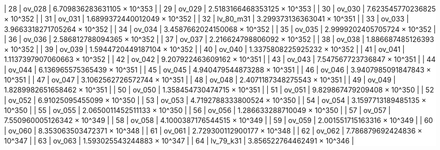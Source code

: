 | 28 | ov_028 | 6.709836283631105 × 10^353 |
| 29 | ov_029 | 2.5183166468353125 × 10^353 |
| 30 | ov_030 | 7.623545770236825 × 10^352 |
| 31 | ov_031 | 1.6899372440012049 × 10^352 |
| 32 | lv_80_m31 | 3.299373136363041 × 10^351 |
| 33 | ov_033 | 3.9663318271705264 × 10^352 |
| 34 | ov_034 | 3.4587662024150068 × 10^352 |
| 35 | ov_035 | 2.9999202405705724 × 10^352 |
| 36 | ov_036 | 2.586812788094365 × 10^352 |
| 37 | ov_037 | 2.216624798806092 × 10^352 |
| 38 | ov_038 | 1.886687485126393 × 10^352 |
| 39 | ov_039 | 1.5944720449187104 × 10^352 |
| 40 | ov_040 | 1.3375808225925232 × 10^352 |
| 41 | ov_041 | 1.1137397907060663 × 10^352 |
| 42 | ov_042 | 9.207922463609162 × 10^351 |
| 43 | ov_043 | 7.547567723736847 × 10^351 |
| 44 | ov_044 | 6.136965575365439 × 10^351 |
| 45 | ov_045 | 4.940479544873288 × 10^351 |
| 46 | ov_046 | 3.9407985091847843 × 10^351 |
| 47 | ov_047 | 3.1062562726572744 × 10^351 |
| 48 | ov_048 | 2.4071187348275543 × 10^351 |
| 49 | ov_049 | 1.8289982651658462 × 10^351 |
| 50 | ov_050 | 1.358454730474715 × 10^351 |
| 51 | ov_051 | 9.829867479209408 × 10^350 |
| 52 | ov_052 | 6.91025095455099 × 10^350 |
| 53 | ov_053 | 4.7192788333800524 × 10^350 |
| 54 | ov_054 | 3.1597713189485135 × 10^350 |
| 55 | ov_055 | 2.0650011452511133 × 10^350 |
| 56 | ov_056 | 1.286633288710049 × 10^350 |
| 57 | ov_057 | 7.550960005126342 × 10^349 |
| 58 | ov_058 | 4.1000387176544515 × 10^349 |
| 59 | ov_059 | 2.001551715163316 × 10^349 |
| 60 | ov_060 | 8.353063503472371 × 10^348 |
| 61 | ov_061 | 2.729300112900177 × 10^348 |
| 62 | ov_062 | 7.786879692424836 × 10^347 |
| 63 | ov_063 | 1.593025543244883 × 10^347 |
| 64 | lv_79_k31 | 3.856522764462491 × 10^346 |